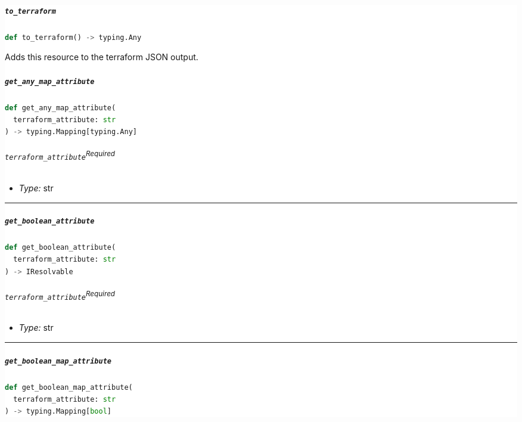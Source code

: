 ##### `to_terraform` <a name="to_terraform" id="rhizo-co-terraform-provider-oci.dataOciDevopsTriggers.DataOciDevopsTriggers.toTerraform"></a>

```python
def to_terraform() -> typing.Any
```

Adds this resource to the terraform JSON output.

##### `get_any_map_attribute` <a name="get_any_map_attribute" id="rhizo-co-terraform-provider-oci.dataOciDevopsTriggers.DataOciDevopsTriggers.getAnyMapAttribute"></a>

```python
def get_any_map_attribute(
  terraform_attribute: str
) -> typing.Mapping[typing.Any]
```

###### `terraform_attribute`<sup>Required</sup> <a name="terraform_attribute" id="rhizo-co-terraform-provider-oci.dataOciDevopsTriggers.DataOciDevopsTriggers.getAnyMapAttribute.parameter.terraformAttribute"></a>

- *Type:* str

---

##### `get_boolean_attribute` <a name="get_boolean_attribute" id="rhizo-co-terraform-provider-oci.dataOciDevopsTriggers.DataOciDevopsTriggers.getBooleanAttribute"></a>

```python
def get_boolean_attribute(
  terraform_attribute: str
) -> IResolvable
```

###### `terraform_attribute`<sup>Required</sup> <a name="terraform_attribute" id="rhizo-co-terraform-provider-oci.dataOciDevopsTriggers.DataOciDevopsTriggers.getBooleanAttribute.parameter.terraformAttribute"></a>

- *Type:* str

---

##### `get_boolean_map_attribute` <a name="get_boolean_map_attribute" id="rhizo-co-terraform-provider-oci.dataOciDevopsTriggers.DataOciDevopsTriggers.getBooleanMapAttribute"></a>

```python
def get_boolean_map_attribute(
  terraform_attribute: str
) -> typing.Mapping[bool]
```
